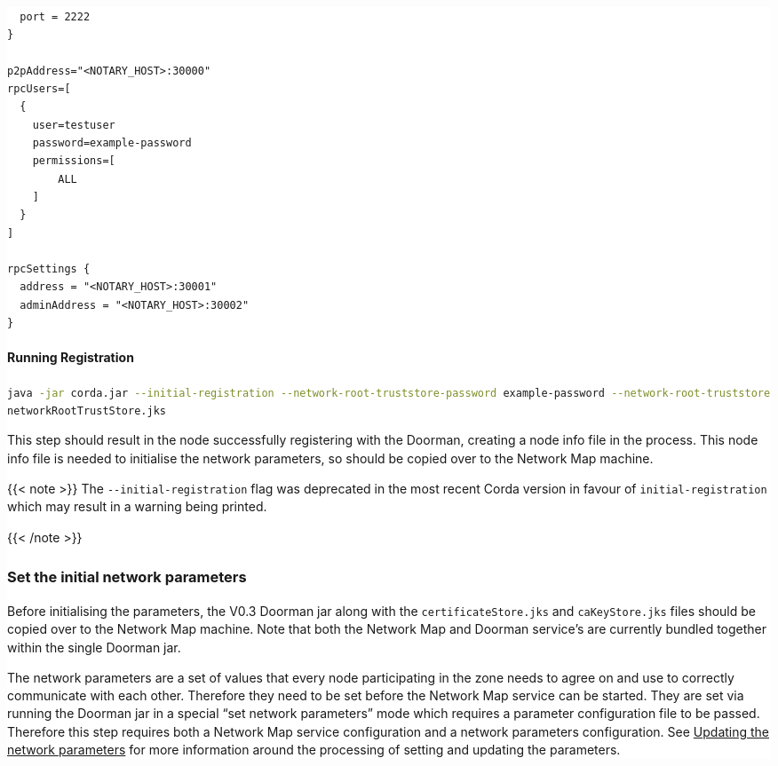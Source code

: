 ```guess
  port = 2222
}

p2pAddress="<NOTARY_HOST>:30000"
rpcUsers=[
  {
    user=testuser
    password=example-password
    permissions=[
        ALL
    ]
  }
]

rpcSettings {
  address = "<NOTARY_HOST>:30001"
  adminAddress = "<NOTARY_HOST>:30002"
}
```


#### Running Registration

```bash
java -jar corda.jar --initial-registration --network-root-truststore-password example-password --network-root-truststore networkRootTrustStore.jks
```

This step should result in the node successfully registering with the Doorman, creating a node info file in the process.
This node info file is needed to initialise the network parameters, so should be copied over to the Network Map machine.

{{< note >}}
The `--initial-registration` flag was deprecated in the most recent Corda version in favour of
`initial-registration` which may result in a warning being printed.

{{< /note >}}

### Set the initial network parameters

Before initialising the parameters, the V0.3 Doorman jar along with the `certificateStore.jks` and `caKeyStore.jks`
files should be copied over to the Network Map machine. Note that both the Network Map and Doorman service’s are
currently bundled together within the single Doorman jar.

The network parameters are a set of values that every node participating in the zone needs to agree on and use to
correctly communicate with each other. Therefore they need to be set before the Network Map service can be started.
They are set via running the Doorman jar in a special “set network parameters” mode which requires a parameter
configuration file to be passed. Therefore this step requires both a Network Map service configuration and a network
parameters configuration. See [Updating the network parameters](updating-network-parameters.md) for more information around the processing of setting
and updating the parameters.
